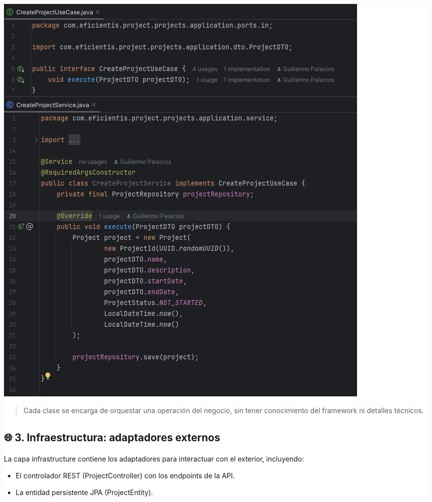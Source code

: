 ![Project Application Create](../../images/create_subtask.png)

> Cada clase se encarga de orquestar una operación del negocio, sin tener conocimiento del framework ni detalles técnicos.

## 🌐 3. Infraestructura: adaptadores externos
La capa infrastructure contiene los adaptadores para interactuar con el exterior, incluyendo:

* El controlador REST (ProjectController) con los endpoints de la API.

* La entidad persistente JPA (ProjectEntity).

